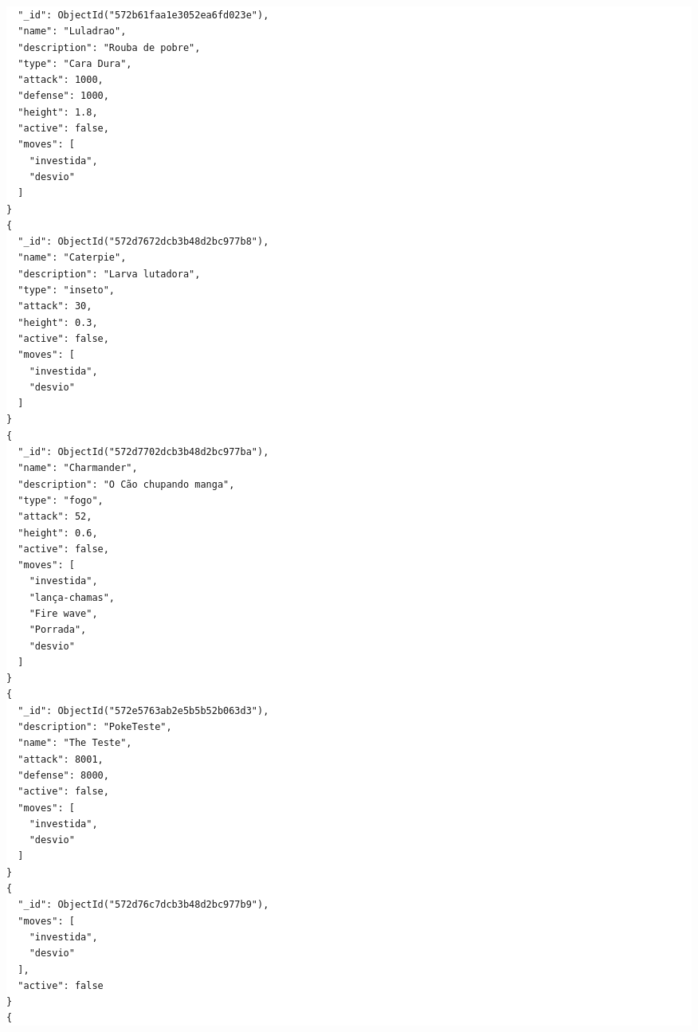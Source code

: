 ```
  "_id": ObjectId("572b61faa1e3052ea6fd023e"),
  "name": "Luladrao",
  "description": "Rouba de pobre",
  "type": "Cara Dura",
  "attack": 1000,
  "defense": 1000,
  "height": 1.8,
  "active": false,
  "moves": [
    "investida",
    "desvio"
  ]
}
{
  "_id": ObjectId("572d7672dcb3b48d2bc977b8"),
  "name": "Caterpie",
  "description": "Larva lutadora",
  "type": "inseto",
  "attack": 30,
  "height": 0.3,
  "active": false,
  "moves": [
    "investida",
    "desvio"
  ]
}
{
  "_id": ObjectId("572d7702dcb3b48d2bc977ba"),
  "name": "Charmander",
  "description": "O Cão chupando manga",
  "type": "fogo",
  "attack": 52,
  "height": 0.6,
  "active": false,
  "moves": [
    "investida",
    "lança-chamas",
    "Fire wave",
    "Porrada",
    "desvio"
  ]
}
{
  "_id": ObjectId("572e5763ab2e5b5b52b063d3"),
  "description": "PokeTeste",
  "name": "The Teste",
  "attack": 8001,
  "defense": 8000,
  "active": false,
  "moves": [
    "investida",
    "desvio"
  ]
}
{
  "_id": ObjectId("572d76c7dcb3b48d2bc977b9"),
  "moves": [
    "investida",
    "desvio"
  ],
  "active": false
}
{
```